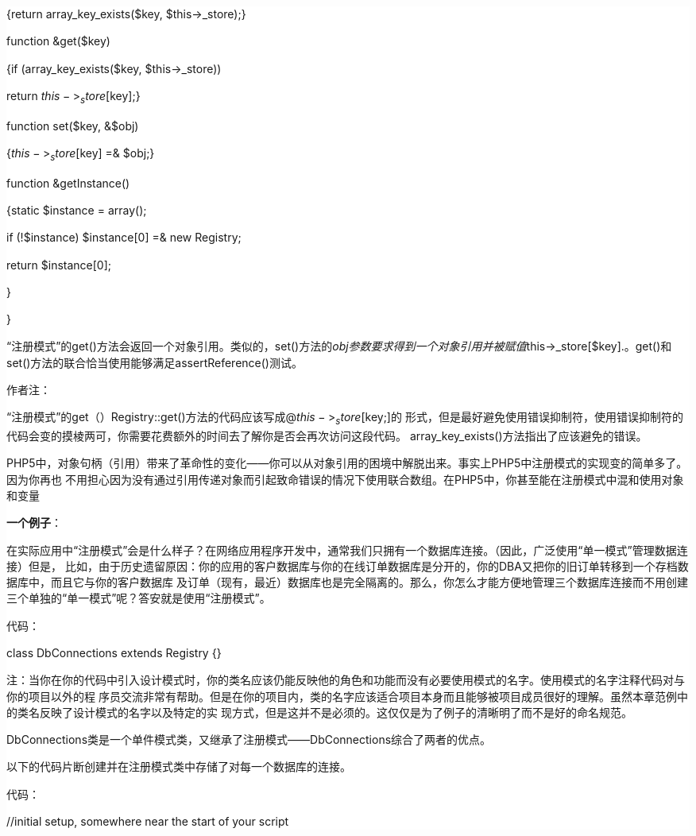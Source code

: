 {return array_key_exists($key, $this->_store);}

function &get($key)

{if (array_key_exists($key, $this->_store))

return $this->_store[$key];}

function set($key, &$obj)

{$this->_store[$key] =& $obj;}

function &getInstance()

{static $instance = array();

if (!$instance) $instance[0] =& new Registry;

return $instance[0];

}

}


“注册模式”的get()方法会返回一个对象引用。类似的，set()方法的$obj参数要求得到一个对象引用并被赋 值$this->_store[$key].。get()和set()方法的联合恰当使用能够满足assertReference()测试。


作者注：

“注册模式”的get（）Registry::get()方法的代码应该写成@$this->_store[$key;]的 形式，但是最好避免使用错误抑制符，使用错误抑制符的代码会变的摸棱两可，你需要花费额外的时间去了解你是否会再次访问这段代码。 array_key_exists()方法指出了应该避免的错误。


PHP5中，对象句柄（引用）带来了革命性的变化——你可以从对象引用的困境中解脱出来。事实上PHP5中注册模式的实现变的简单多了。因为你再也 不用担心因为没有通过引用传递对象而引起致命错误的情况下使用联合数组。在PHP5中，你甚至能在注册模式中混和使用对象和变量


**一个例子**：


在实际应用中“注册模式”会是什么样子？在网络应用程序开发中，通常我们只拥有一个数据库连接。（因此，广泛使用“单一模式”管理数据连接）但是， 比如，由于历史遗留原因：你的应用的客户数据库与你的在线订单数据库是分开的，你的DBA又把你的旧订单转移到一个存档数据库中，而且它与你的客户数据库 及订单（现有，最近）数据库也是完全隔离的。那么，你怎么才能方便地管理三个数据库连接而不用创建三个单独的“单一模式”呢？答安就是使用“注册模式”。


代码：


class DbConnections extends Registry {}


注：当你在你的代码中引入设计模式时，你的类名应该仍能反映他的角色和功能而没有必要使用模式的名字。使用模式的名字注释代码对与你的项目以外的程 序员交流非常有帮助。但是在你的项目内，类的名字应该适合项目本身而且能够被项目成员很好的理解。虽然本章范例中的类名反映了设计模式的名字以及特定的实 现方式，但是这并不是必须的。这仅仅是为了例子的清晰明了而不是好的命名规范。


DbConnections类是一个单件模式类，又继承了注册模式——DbConnections综合了两者的优点。


以下的代码片断创建并在注册模式类中存储了对每一个数据库的连接。


代码：


//initial setup, somewhere near the start of your script
